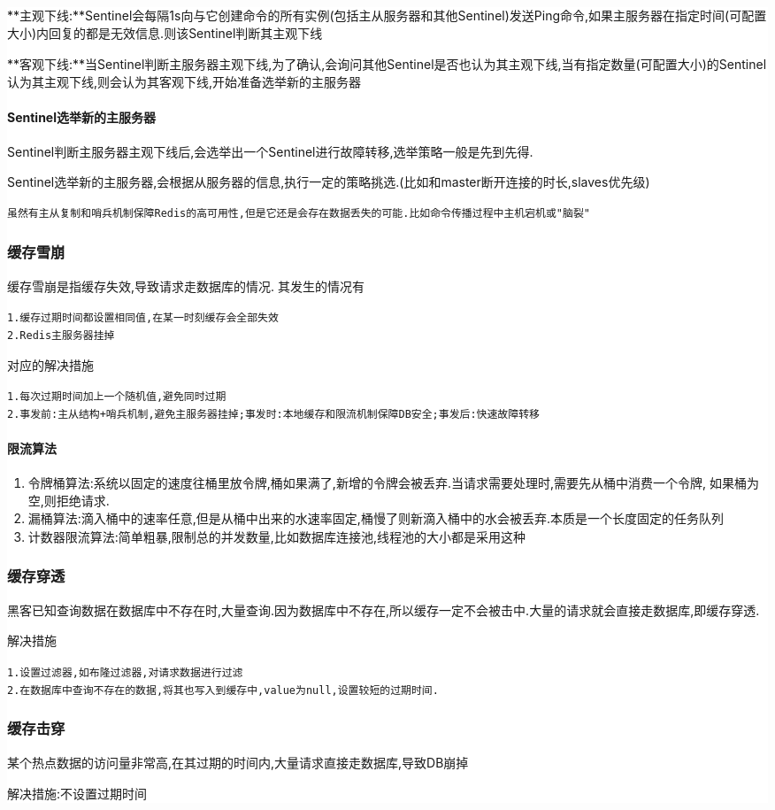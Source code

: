 **主观下线:**Sentinel会每隔1s向与它创建命令的所有实例(包括主从服务器和其他Sentinel)发送Ping命令,如果主服务器在指定时间(可配置大小)内回复的都是无效信息.则该Sentinel判断其主观下线

**客观下线:**当Sentinel判断主服务器主观下线,为了确认,会询问其他Sentinel是否也认为其主观下线,当有指定数量(可配置大小)的Sentinel认为其主观下线,则会认为其客观下线,开始准备选举新的主服务器

#### Sentinel选举新的主服务器

Sentinel判断主服务器主观下线后,会选举出一个Sentinel进行故障转移,选举策略一般是先到先得.

Sentinel选举新的主服务器,会根据从服务器的信息,执行一定的策略挑选.(比如和master断开连接的时长,slaves优先级)

````
虽然有主从复制和哨兵机制保障Redis的高可用性,但是它还是会存在数据丢失的可能.比如命令传播过程中主机宕机或"脑裂"
````



### 缓存雪崩

缓存雪崩是指缓存失效,导致请求走数据库的情况. 其发生的情况有

```
1.缓存过期时间都设置相同值,在某一时刻缓存会全部失效
2.Redis主服务器挂掉
```

对应的解决措施

```
1.每次过期时间加上一个随机值,避免同时过期
2.事发前:主从结构+哨兵机制,避免主服务器挂掉;事发时:本地缓存和限流机制保障DB安全;事发后:快速故障转移
```

#### 限流算法

1. 令牌桶算法:系统以固定的速度往桶里放令牌,桶如果满了,新增的令牌会被丢弃.当请求需要处理时,需要先从桶中消费一个令牌, 如果桶为空,则拒绝请求.
2. 漏桶算法:滴入桶中的速率任意,但是从桶中出来的水速率固定,桶慢了则新滴入桶中的水会被丢弃.本质是一个长度固定的任务队列
3. 计数器限流算法:简单粗暴,限制总的并发数量,比如数据库连接池,线程池的大小都是采用这种

### 缓存穿透

黑客已知查询数据在数据库中不存在时,大量查询.因为数据库中不存在,所以缓存一定不会被击中.大量的请求就会直接走数据库,即缓存穿透.

解决措施

`````
1.设置过滤器,如布隆过滤器,对请求数据进行过滤
2.在数据库中查询不存在的数据,将其也写入到缓存中,value为null,设置较短的过期时间.
`````



### 缓存击穿

某个热点数据的访问量非常高,在其过期的时间内,大量请求直接走数据库,导致DB崩掉

解决措施:不设置过期时间


